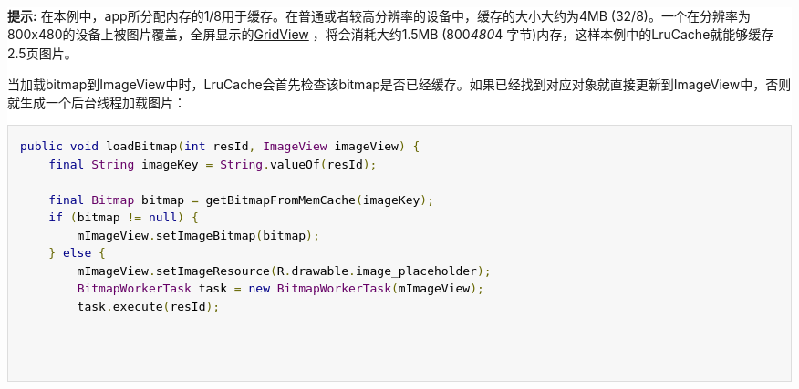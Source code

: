 **提示:**&nbsp;在本例中，app所分配内存的1/8用于缓存。在普通或者较高分辨率的设备中，缓存的大小大约为4MB (32/8)。一个在分辨率为800x480的设备上被图片覆盖，全屏显示的[GridView](http://developer.android.com/reference/android/widget/GridView.html)&nbsp;，将会消耗大约1.5MB
 (800*480*4 字节)内存，这样本例中的LruCache就能够缓存2.5页图片。

当加载bitmap到ImageView中时，LruCache会首先检查该bitmap是否已经缓存。如果已经找到对应对象就直接更新到ImageView中，否则就生成一个后台线程加载图片：

<pre class="prettyprint" style="font-size:13px; margin-top:0px; margin-bottom:1em; color:rgb(0,102,0); line-height:1.5; padding:1em; overflow:auto; border:1px solid rgb(221,221,221); background:rgb(247,247,247)"><span class="kwd" style="color:rgb(0,0,136)">public</span><span class="pln" style="color:rgb(0,0,0)"> </span><span class="kwd" style="color:rgb(0,0,136)">void</span><span class="pln" style="color:rgb(0,0,0)"> loadBitmap</span><span class="pun" style="color:rgb(102,102,0)">(</span><span class="kwd" style="color:rgb(0,0,136)">int</span><span class="pln" style="color:rgb(0,0,0)"> resId</span><span class="pun" style="color:rgb(102,102,0)">,</span><span class="pln" style="color:rgb(0,0,0)"> </span><span class="typ" style="color:rgb(102,0,102)">ImageView</span><span class="pln" style="color:rgb(0,0,0)"> imageView</span><span class="pun" style="color:rgb(102,102,0)">)</span><span class="pln" style="color:rgb(0,0,0)"> </span><span class="pun" style="color:rgb(102,102,0)">{</span><span class="pln" style="color:rgb(0,0,0)">
&nbsp; &nbsp; </span><span class="kwd" style="color:rgb(0,0,136)">final</span><span class="pln" style="color:rgb(0,0,0)"> </span><span class="typ" style="color:rgb(102,0,102)">String</span><span class="pln" style="color:rgb(0,0,0)"> imageKey </span><span class="pun" style="color:rgb(102,102,0)">=</span><span class="pln" style="color:rgb(0,0,0)"> </span><span class="typ" style="color:rgb(102,0,102)">String</span><span class="pun" style="color:rgb(102,102,0)">.</span><span class="pln" style="color:rgb(0,0,0)">valueOf</span><span class="pun" style="color:rgb(102,102,0)">(</span><span class="pln" style="color:rgb(0,0,0)">resId</span><span class="pun" style="color:rgb(102,102,0)">);</span><span class="pln" style="color:rgb(0,0,0)">

&nbsp; &nbsp; </span><span class="kwd" style="color:rgb(0,0,136)">final</span><span class="pln" style="color:rgb(0,0,0)"> </span><span class="typ" style="color:rgb(102,0,102)">Bitmap</span><span class="pln" style="color:rgb(0,0,0)"> bitmap </span><span class="pun" style="color:rgb(102,102,0)">=</span><span class="pln" style="color:rgb(0,0,0)"> getBitmapFromMemCache</span><span class="pun" style="color:rgb(102,102,0)">(</span><span class="pln" style="color:rgb(0,0,0)">imageKey</span><span class="pun" style="color:rgb(102,102,0)">);</span><span class="pln" style="color:rgb(0,0,0)">
&nbsp; &nbsp; </span><span class="kwd" style="color:rgb(0,0,136)">if</span><span class="pln" style="color:rgb(0,0,0)"> </span><span class="pun" style="color:rgb(102,102,0)">(</span><span class="pln" style="color:rgb(0,0,0)">bitmap </span><span class="pun" style="color:rgb(102,102,0)">!=</span><span class="pln" style="color:rgb(0,0,0)"> </span><span class="kwd" style="color:rgb(0,0,136)">null</span><span class="pun" style="color:rgb(102,102,0)">)</span><span class="pln" style="color:rgb(0,0,0)"> </span><span class="pun" style="color:rgb(102,102,0)">{</span><span class="pln" style="color:rgb(0,0,0)">
&nbsp; &nbsp; &nbsp; &nbsp; mImageView</span><span class="pun" style="color:rgb(102,102,0)">.</span><span class="pln" style="color:rgb(0,0,0)">setImageBitmap</span><span class="pun" style="color:rgb(102,102,0)">(</span><span class="pln" style="color:rgb(0,0,0)">bitmap</span><span class="pun" style="color:rgb(102,102,0)">);</span><span class="pln" style="color:rgb(0,0,0)">
&nbsp; &nbsp; </span><span class="pun" style="color:rgb(102,102,0)">}</span><span class="pln" style="color:rgb(0,0,0)"> </span><span class="kwd" style="color:rgb(0,0,136)">else</span><span class="pln" style="color:rgb(0,0,0)"> </span><span class="pun" style="color:rgb(102,102,0)">{</span><span class="pln" style="color:rgb(0,0,0)">
&nbsp; &nbsp; &nbsp; &nbsp; mImageView</span><span class="pun" style="color:rgb(102,102,0)">.</span><span class="pln" style="color:rgb(0,0,0)">setImageResource</span><span class="pun" style="color:rgb(102,102,0)">(</span><span class="pln" style="color:rgb(0,0,0)">R</span><span class="pun" style="color:rgb(102,102,0)">.</span><span class="pln" style="color:rgb(0,0,0)">drawable</span><span class="pun" style="color:rgb(102,102,0)">.</span><span class="pln" style="color:rgb(0,0,0)">image_placeholder</span><span class="pun" style="color:rgb(102,102,0)">);</span><span class="pln" style="color:rgb(0,0,0)">
&nbsp; &nbsp; &nbsp; &nbsp; </span><span class="typ" style="color:rgb(102,0,102)">BitmapWorkerTask</span><span class="pln" style="color:rgb(0,0,0)"> task </span><span class="pun" style="color:rgb(102,102,0)">=</span><span class="pln" style="color:rgb(0,0,0)"> </span><span class="kwd" style="color:rgb(0,0,136)">new</span><span class="pln" style="color:rgb(0,0,0)"> </span><span class="typ" style="color:rgb(102,0,102)">BitmapWorkerTask</span><span class="pun" style="color:rgb(102,102,0)">(</span><span class="pln" style="color:rgb(0,0,0)">mImageView</span><span class="pun" style="color:rgb(102,102,0)">);</span><span class="pln" style="color:rgb(0,0,0)">
&nbsp; &nbsp; &nbsp; &nbsp; task</span><span class="pun" style="color:rgb(102,102,0)">.</span><span class="pln" style="color:rgb(0,0,0)">execute</span><span class="pun" style="color:rgb(102,102,0)">(</span><span class="pln" style="color:rgb(0,0,0)">resId</span><span class="pun" style="color:rgb(102,102,0)">);</span><span class="pln" style="color:rgb(0,0,0)">
